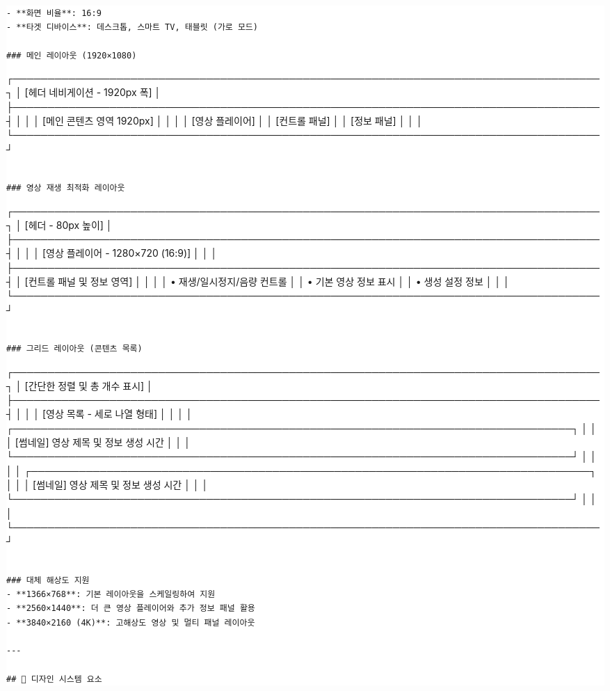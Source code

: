 ```
- **화면 비율**: 16:9
- **타겟 디바이스**: 데스크톱, 스마트 TV, 태블릿 (가로 모드)

### 메인 레이아웃 (1920×1080)
```
┌─────────────────────────────────────────────────────────────────────────────────────┐
│                            [헤더 네비게이션 - 1920px 폭]                            │
├─────────────────────────────────────────────────────────────────────────────────────┤
│                                                                                     │
│                              [메인 콘텐츠 영역 1920px]                              │
│                                                                                     │
│                                  [영상 플레이어]                                   │
│                                  [컨트롤 패널]                                     │
│                                  [정보 패널]                                       │
│                                                                                     │
└─────────────────────────────────────────────────────────────────────────────────────┘
```

### 영상 재생 최적화 레이아웃
```
┌─────────────────────────────────────────────────────────────────────────────────────┐
│                                   [헤더 - 80px 높이]                                │
├─────────────────────────────────────────────────────────────────────────────────────┤
│                                                                                     │
│                        [영상 플레이어 - 1280×720 (16:9)]                          │
│                                                                                     │
├─────────────────────────────────────────────────────────────────────────────────────┤
│                            [컨트롤 패널 및 정보 영역]                               │
│                                                                                     │
│                          • 재생/일시정지/음량 컨트롤                               │
│                          • 기본 영상 정보 표시                                     │
│                          • 생성 설정 정보                                         │
│                                                                                     │
└─────────────────────────────────────────────────────────────────────────────────────┘
```

### 그리드 레이아웃 (콘텐츠 목록)
```
┌─────────────────────────────────────────────────────────────────────────────────────┐
│                              [간단한 정렬 및 총 개수 표시]                         │
├─────────────────────────────────────────────────────────────────────────────────────┤
│                                                                                     │
│                          [영상 목록 - 세로 나열 형태]                              │
│                                                                                     │
│  ┌─────────────────────────────────────────────────────────────────────────────────┐ │
│  │ [썸네일] 영상 제목 및 정보                                       생성 시간     │ │
│  └─────────────────────────────────────────────────────────────────────────────────┘ │
│                                                                                     │
│  ┌─────────────────────────────────────────────────────────────────────────────────┐ │
│  │ [썸네일] 영상 제목 및 정보                                       생성 시간     │ │
│  └─────────────────────────────────────────────────────────────────────────────────┘ │
│                                                                                     │
└─────────────────────────────────────────────────────────────────────────────────────┘
```

### 대체 해상도 지원
- **1366×768**: 기본 레이아웃을 스케일링하여 지원
- **2560×1440**: 더 큰 영상 플레이어와 추가 정보 패널 활용
- **3840×2160 (4K)**: 고해상도 영상 및 멀티 패널 레이아웃

---

## 🎨 디자인 시스템 요소

```